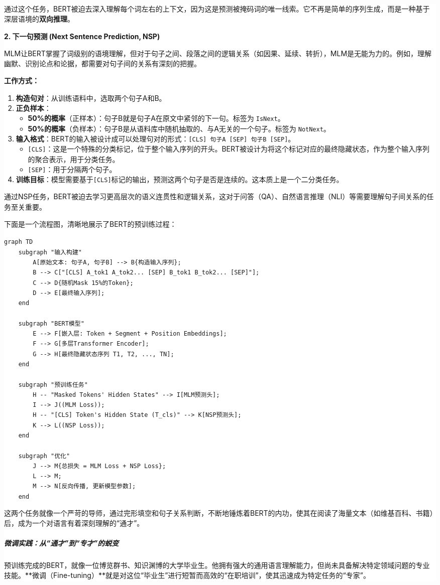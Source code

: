 通过这个任务，BERT被迫去深入理解每个词左右的上下文，因为这是预测被掩码词的唯一线索。它不再是简单的序列生成，而是一种基于深层语境的**双向推理**。

**2. 下一句预测 (Next Sentence Prediction, NSP)**

MLM让BERT掌握了词级别的语境理解，但对于句子之间、段落之间的逻辑关系（如因果、延续、转折），MLM是无能为力的。例如，理解幽默、识别论点和论据，都需要对句子间的关系有深刻的把握。

**工作方式：**

1.  **构造句对**：从训练语料中，选取两个句子A和B。
2.  **正负样本**：
    *   **50%的概率**（正样本）：句子B就是句子A在原文中紧邻的下一句。标签为 `IsNext`。
    *   **50%的概率**（负样本）：句子B是从语料库中随机抽取的、与A无关的一个句子。标签为 `NotNext`。
3.  **输入格式**：BERT的输入被设计成可以处理句对的形式：`[CLS] 句子A [SEP] 句子B [SEP]`。
    *   `[CLS]`：这是一个特殊的分类标记，位于整个输入序列的开头。BERT被设计为将这个标记对应的最终隐藏状态，作为整个输入序列的聚合表示，用于分类任务。
    *   `[SEP]`：用于分隔两个句子。
4.  **训练目标**：模型需要基于`[CLS]`标记的输出，预测这两个句子是否是连续的。这本质上是一个二分类任务。

通过NSP任务，BERT被迫去学习更高层次的语义连贯性和逻辑关系，这对于问答（QA）、自然语言推理（NLI）等需要理解句子间关系的任务至关重要。

下面是一个流程图，清晰地展示了BERT的预训练过程：

```mermaid
graph TD
    subgraph "输入构建"
        A[原始文本: 句子A, 句子B] --> B{构造输入序列};
        B --> C["[CLS] A_tok1 A_tok2... [SEP] B_tok1 B_tok2... [SEP]"];
        C --> D{随机Mask 15%的Token};
        D --> E[最终输入序列];
    end

    subgraph "BERT模型"
        E --> F[嵌入层: Token + Segment + Position Embeddings];
        F --> G[多层Transformer Encoder];
        G --> H[最终隐藏状态序列 T1, T2, ..., TN];
    end

    subgraph "预训练任务"
        H -- "Masked Tokens' Hidden States" --> I[MLM预测头];
        I --> J((MLM Loss));
        H -- "[CLS] Token's Hidden State (T_cls)" --> K[NSP预测头];
        K --> L((NSP Loss));
    end

    subgraph "优化"
        J --> M{总损失 = MLM Loss + NSP Loss};
        L --> M;
        M --> N[反向传播, 更新模型参数];
    end
```

这两个任务就像一个严苛的导师，通过完形填空和句子关系判断，不断地锤炼着BERT的内功，使其在阅读了海量文本（如维基百科、书籍）后，成为一个对语言有着深刻理解的“通才”。

##### **微调实践：从“通才”到“专才”的蜕变**

预训练完成的BERT，就像一位博览群书、知识渊博的大学毕业生。他拥有强大的通用语言理解能力，但尚未具备解决特定领域问题的专业技能。**微调（Fine-tuning）**就是对这位“毕业生”进行短暂而高效的“在职培训”，使其迅速成为特定任务的“专家”。
